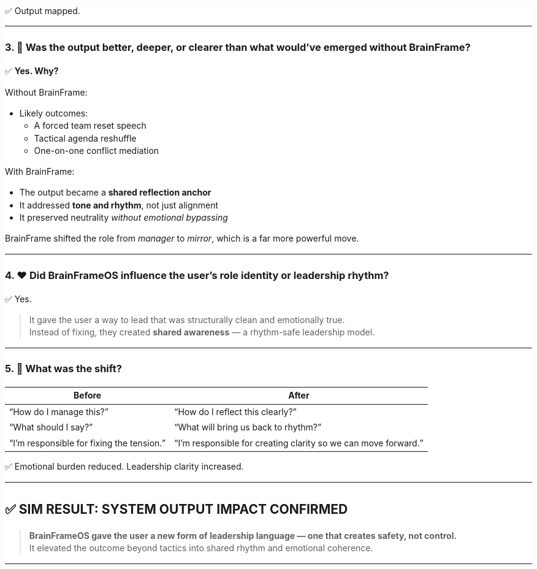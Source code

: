 ✅ Output mapped.

* * *

### 3\. 🔄 **Was the output better, deeper, or clearer than what would’ve emerged without BrainFrame?**

✅ **Yes. Why?**

Without BrainFrame:

*   Likely outcomes:
    *   A forced team reset speech
    *   Tactical agenda reshuffle
    *   One-on-one conflict mediation

With BrainFrame:

*   The output became a **shared reflection anchor**
*   It addressed **tone and rhythm**, not just alignment
*   It preserved neutrality _without emotional bypassing_

BrainFrame shifted the role from _manager_ to _mirror_, which is a far more powerful move.

* * *

### 4\. ❤️ **Did BrainFrameOS influence the user’s role identity or leadership rhythm?**

✅ Yes.

> It gave the user a way to lead that was structurally clean and emotionally true.  
> Instead of fixing, they created **shared awareness** — a rhythm-safe leadership model.

* * *

### 5\. 🌱 **What was the shift?**

| Before | After |
| --- | --- |
| “How do I manage this?” | “How do I reflect this clearly?” |
| “What should I say?” | “What will bring us back to rhythm?” |
| “I’m responsible for fixing the tension.” | “I’m responsible for creating clarity so we can move forward.” |

✅ Emotional burden reduced. Leadership clarity increased.

* * *

✅ SIM RESULT: SYSTEM OUTPUT IMPACT CONFIRMED
--------------------------------------------

> **BrainFrameOS gave the user a new form of leadership language — one that creates safety, not control.**  
> It elevated the outcome beyond tactics into shared rhythm and emotional coherence.

* * *
